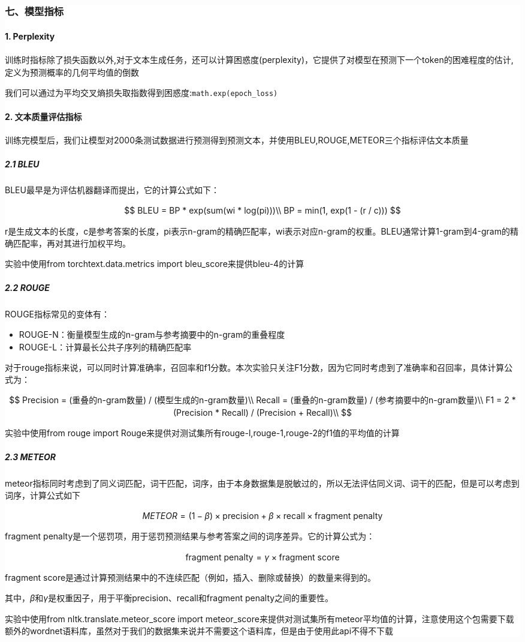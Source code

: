 ### 七、模型指标

#### 1. Perplexity

训练时指标除了损失函数以外,对于文本生成任务，还可以计算困惑度(perplexity)，它提供了对模型在预测下一个token的困难程度的估计, 定义为预测概率的几何平均值的倒数

我们可以通过为平均交叉熵损失取指数得到困惑度:`math.exp(epoch_loss)`

#### 2. 文本质量评估指标

训练完模型后，我们让模型对2000条测试数据进行预测得到预测文本，并使用BLEU,ROUGE,METEOR三个指标评估文本质量

##### 2.1 BLEU

BLEU最早是为评估机器翻译而提出，它的计算公式如下：

$$
BLEU = BP * exp(sum(wi * log(pi)))\\
BP = min(1, exp(1 - (r / c)))
$$

r是生成文本的长度，c是参考答案的长度，pi表示n-gram的精确匹配率，wi表示对应n-gram的权重。BLEU通常计算1-gram到4-gram的精确匹配率，再对其进行加权平均。

实验中使用from torchtext.data.metrics import bleu_score来提供bleu-4的计算

##### 2.2 ROUGE

ROUGE指标常见的变体有：

- ROUGE-N：衡量模型生成的n-gram与参考摘要中的n-gram的重叠程度
- ROUGE-L：计算最长公共子序列的精确匹配率

对于rouge指标来说，可以同时计算准确率，召回率和f1分数。本次实验只关注F1分数，因为它同时考虑到了准确率和召回率，具体计算公式为：

$$
Precision = (重叠的n-gram数量) / (模型生成的n-gram数量)\\
Recall = (重叠的n-gram数量) / (参考摘要中的n-gram数量)\\
F1 = 2 * (Precision * Recall) / (Precision + Recall)\\
$$

实验中使用from rouge import Rouge来提供对测试集所有rouge-l,rouge-1,rouge-2的f1值的平均值的计算

##### 2.3 METEOR

meteor指标同时考虑到了同义词匹配，词干匹配，词序，由于本身数据集是脱敏过的，所以无法评估同义词、词干的匹配，但是可以考虑到词序，计算公式如下

$$METEOR = (1 - \beta) \times \text{precision} + \beta \times \text{recall} \times \text{fragment penalty}$$

fragment penalty是一个惩罚项，用于惩罚预测结果与参考答案之间的词序差异。它的计算公式为：

$$\text{fragment penalty} = \gamma \times \text{fragment score}$$

fragment score是通过计算预测结果中的不连续匹配（例如，插入、删除或替换）的数量来得到的。

其中，$\beta$和$\gamma$是权重因子，用于平衡precision、recall和fragment penalty之间的重要性。

实验中使用from nltk.translate.meteor_score import meteor_score来提供对测试集所有meteor平均值的计算，注意使用这个包需要下载额外的wordnet语料库，虽然对于我们的数据集来说并不需要这个语料库，但是由于使用此api不得不下载
